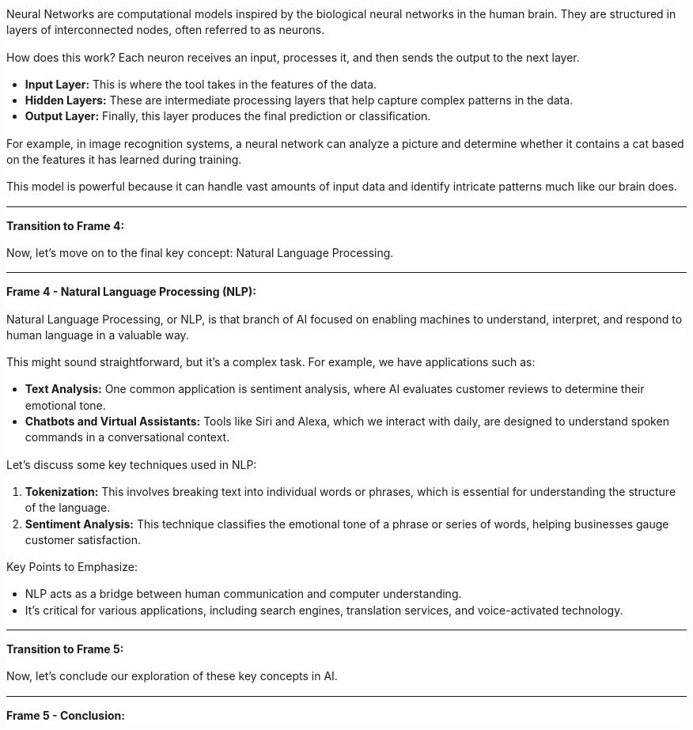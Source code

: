 Neural Networks are computational models inspired by the biological neural networks in the human brain. They are structured in layers of interconnected nodes, often referred to as neurons. 

How does this work? Each neuron receives an input, processes it, and then sends the output to the next layer. 

- **Input Layer:** This is where the tool takes in the features of the data.
- **Hidden Layers:** These are intermediate processing layers that help capture complex patterns in the data.
- **Output Layer:** Finally, this layer produces the final prediction or classification. 

For example, in image recognition systems, a neural network can analyze a picture and determine whether it contains a cat based on the features it has learned during training.

This model is powerful because it can handle vast amounts of input data and identify intricate patterns much like our brain does. 

---

**Transition to Frame 4:**

Now, let’s move on to the final key concept: Natural Language Processing.

---

**Frame 4 - Natural Language Processing (NLP):**

Natural Language Processing, or NLP, is that branch of AI focused on enabling machines to understand, interpret, and respond to human language in a valuable way. 

This might sound straightforward, but it’s a complex task. For example, we have applications such as:

- **Text Analysis:** One common application is sentiment analysis, where AI evaluates customer reviews to determine their emotional tone.
- **Chatbots and Virtual Assistants:** Tools like Siri and Alexa, which we interact with daily, are designed to understand spoken commands in a conversational context.

Let’s discuss some key techniques used in NLP:

1. **Tokenization:** This involves breaking text into individual words or phrases, which is essential for understanding the structure of the language.
2. **Sentiment Analysis:** This technique classifies the emotional tone of a phrase or series of words, helping businesses gauge customer satisfaction.

Key Points to Emphasize:
- NLP acts as a bridge between human communication and computer understanding.
- It’s critical for various applications, including search engines, translation services, and voice-activated technology.

---

**Transition to Frame 5:**

Now, let’s conclude our exploration of these key concepts in AI.

---

**Frame 5 - Conclusion:**
